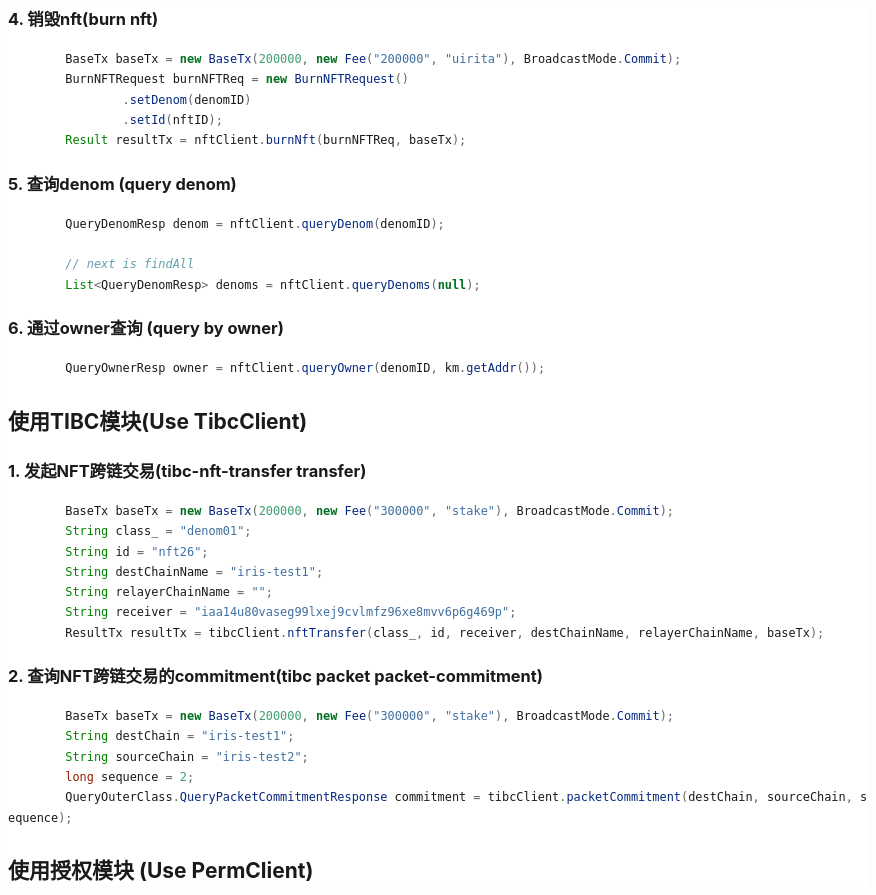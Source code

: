 ### 4. 销毁nft(burn nft)

```java
        BaseTx baseTx = new BaseTx(200000, new Fee("200000", "uirita"), BroadcastMode.Commit);
        BurnNFTRequest burnNFTReq = new BurnNFTRequest()
                .setDenom(denomID)
                .setId(nftID);
        Result resultTx = nftClient.burnNft(burnNFTReq, baseTx);
```

### 5. 查询denom (query denom)

```java
        QueryDenomResp denom = nftClient.queryDenom(denomID);

        // next is findAll
        List<QueryDenomResp> denoms = nftClient.queryDenoms(null);
```

### 6. 通过owner查询 (query by owner)
```java
        QueryOwnerResp owner = nftClient.queryOwner(denomID, km.getAddr());
```

## 使用TIBC模块(Use TibcClient)

### 1. 发起NFT跨链交易(tibc-nft-transfer transfer)

```java
        BaseTx baseTx = new BaseTx(200000, new Fee("300000", "stake"), BroadcastMode.Commit);
        String class_ = "denom01";
        String id = "nft26";
        String destChainName = "iris-test1";
        String relayerChainName = "";
        String receiver = "iaa14u80vaseg99lxej9cvlmfz96xe8mvv6p6g469p";
        ResultTx resultTx = tibcClient.nftTransfer(class_, id, receiver, destChainName, relayerChainName, baseTx);
```

### 2. 查询NFT跨链交易的commitment(tibc packet packet-commitment)

```java
        BaseTx baseTx = new BaseTx(200000, new Fee("300000", "stake"), BroadcastMode.Commit);
        String destChain = "iris-test1";
        String sourceChain = "iris-test2";
        long sequence = 2;
        QueryOuterClass.QueryPacketCommitmentResponse commitment = tibcClient.packetCommitment(destChain, sourceChain, sequence);
```

## 使用授权模块 (Use PermClient)
